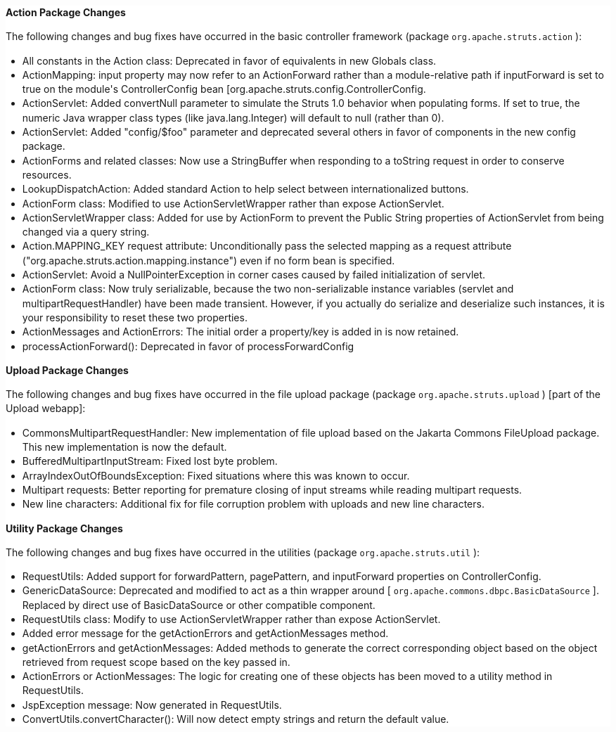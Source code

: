 **Action Package Changes**

The following changes and bug fixes have occurred in the basic controller framework (package `org.apache.struts.action` ):

-   All constants in the Action class: Deprecated in favor of equivalents in new Globals class.
-   ActionMapping: input property may now refer to an ActionForward rather than a module-relative path if inputForward is set to true on the module's ControllerConfig bean [org.apache.struts.config.ControllerConfig.
-   ActionServlet: Added convertNull parameter to simulate the Struts 1.0 behavior when populating forms. If set to true, the numeric Java wrapper class types (like java.lang.Integer) will default to null (rather than 0).
-   ActionServlet: Added "config/$foo" parameter and deprecated several others in favor of components in the new config package.
-   ActionForms and related classes: Now use a StringBuffer when responding to a toString request in order to conserve resources.
-   LookupDispatchAction: Added standard Action to help select between internationalized buttons.
-   ActionForm class: Modified to use ActionServletWrapper rather than expose ActionServlet.
-   ActionServletWrapper class: Added for use by ActionForm to prevent the Public String properties of ActionServlet from being changed via a query string.
-   Action.MAPPING\_KEY request attribute: Unconditionally pass the selected mapping as a request attribute ("org.apache.struts.action.mapping.instance") even if no form bean is specified.
-   ActionServlet: Avoid a NullPointerException in corner cases caused by failed initialization of servlet.
-   ActionForm class: Now truly serializable, because the two non-serializable instance variables (servlet and multipartRequestHandler) have been made transient. However, if you actually do serialize and deserialize such instances, it is your responsibility to reset these two properties.
-   ActionMessages and ActionErrors: The initial order a property/key is added in is now retained.
-   processActionForward(): Deprecated in favor of processForwardConfig

**Upload Package Changes**

The following changes and bug fixes have occurred in the file upload package (package `org.apache.struts.upload` ) [part of the Upload webapp]:

-   CommonsMultipartRequestHandler: New implementation of file upload based on the Jakarta Commons FileUpload package. This new implementation is now the default.
-   BufferedMultipartInputStream: Fixed lost byte problem.
-   ArrayIndexOutOfBoundsException: Fixed situations where this was known to occur.
-   Multipart requests: Better reporting for premature closing of input streams while reading multipart requests.
-   New line characters: Additional fix for file corruption problem with uploads and new line characters.

**Utility Package Changes**

The following changes and bug fixes have occurred in the utilities (package `org.apache.struts.util` ):

-   RequestUtils: Added support for forwardPattern, pagePattern, and inputForward properties on ControllerConfig.
-   GenericDataSource: Deprecated and modified to act as a thin wrapper around [ `org.apache.commons.dbpc.BasicDataSource` ]. Replaced by direct use of BasicDataSource or other compatible component.
-   RequestUtils class: Modify to use ActionServletWrapper rather than expose ActionServlet.
-   Added error message for the getActionErrors and getActionMessages method.
-   getActionErrors and getActionMessages: Added methods to generate the correct corresponding object based on the object retrieved from request scope based on the key passed in.
-   ActionErrors or ActionMessages: The logic for creating one of these objects has been moved to a utility method in RequestUtils.
-   JspException message: Now generated in RequestUtils.
-   ConvertUtils.convertCharacter(): Will now detect empty strings and return the default value.
